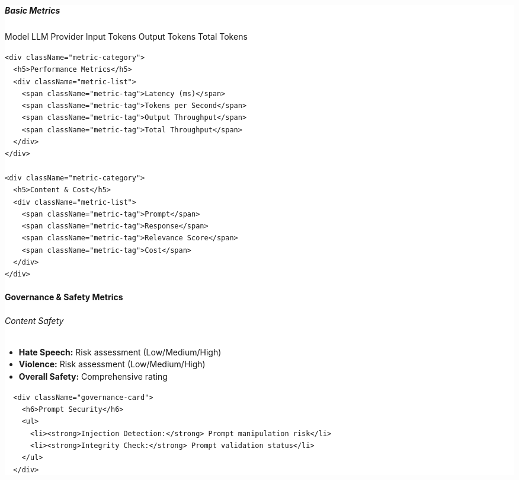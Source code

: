   <div className="metrics-grid">
    <div className="metric-category">
      <h5>Basic Metrics</h5>
      <div className="metric-list">
        <span className="metric-tag">Model</span>
        <span className="metric-tag">LLM Provider</span>
        <span className="metric-tag">Input Tokens</span>
        <span className="metric-tag">Output Tokens</span>
        <span className="metric-tag">Total Tokens</span>
      </div>
    </div>
    
    <div className="metric-category">
      <h5>Performance Metrics</h5>
      <div className="metric-list">
        <span className="metric-tag">Latency (ms)</span>
        <span className="metric-tag">Tokens per Second</span>
        <span className="metric-tag">Output Throughput</span>
        <span className="metric-tag">Total Throughput</span>
      </div>
    </div>
    
    <div className="metric-category">
      <h5>Content & Cost</h5>
      <div className="metric-list">
        <span className="metric-tag">Prompt</span>
        <span className="metric-tag">Response</span>
        <span className="metric-tag">Relevance Score</span>
        <span className="metric-tag">Cost</span>
      </div>
    </div>
  </div>

  <div className="governance-section">
    <h4>Governance & Safety Metrics</h4>
    <div className="governance-grid">
      <div className="governance-card">
        <h6>Content Safety</h6>
        <ul>
          <li><strong>Hate Speech:</strong> Risk assessment (Low/Medium/High)</li>
          <li><strong>Violence:</strong> Risk assessment (Low/Medium/High)</li>
          <li><strong>Overall Safety:</strong> Comprehensive rating</li>
        </ul>
      </div>
      
      <div className="governance-card">
        <h6>Prompt Security</h6>
        <ul>
          <li><strong>Injection Detection:</strong> Prompt manipulation risk</li>
          <li><strong>Integrity Check:</strong> Prompt validation status</li>
        </ul>
      </div>
      